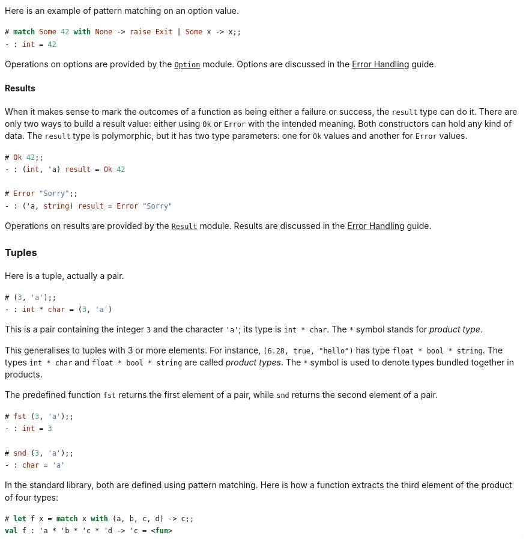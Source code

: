 Here is an example of pattern matching on an option value.
```ocaml
# match Some 42 with None -> raise Exit | Some x -> x;;
- : int = 42
```

Operations on options are provided by the [`Option`](/api/Option.html) module. Options are discussed in the [Error Handling](/docs/error-handling) guide.

#### Results

When it makes sense to mark the outcomes of a function as being either a failure or success, the `result` type can do it. There are only two ways to build a result value: either using `Ok` or `Error` with the intended meaning. Both constructors can hold any kind of data. The `result` type is polymorphic, but it has two type parameters: one for `Ok` values and another for `Error` values.
```ocaml
# Ok 42;;
- : (int, 'a) result = Ok 42

# Error "Sorry";;
- : ('a, string) result = Error "Sorry"
```

Operations on results are provided by the [`Result`](/api/Result.html) module. Results are discussed in the [Error Handling](/docs/error-handling) guide.

### Tuples

Here is a tuple, actually a pair.
```ocaml
# (3, 'a');;
- : int * char = (3, 'a')
```

This is a pair containing the integer `3` and the character `'a'`; its type is `int * char`. The `*` symbol stands for _product type_.

This generalises to tuples with 3 or more elements. For instance, `(6.28, true, "hello")` has type `float * bool * string`. The types `int * char` and `float * bool * string` are called _product types_. The `*` symbol is used to denote types bundled together in products.

The predefined function `fst` returns the first element of a pair, while `snd` returns the second element of a pair.
```ocaml
# fst (3, 'a');;
- : int = 3

# snd (3, 'a');;
- : char = 'a'
```

In the standard library, both are defined using pattern matching. Here is how a function extracts the third element of the product of four types:
```ocaml
# let f x = match x with (a, b, c, d) -> c;;
val f : 'a * 'b * 'c * 'd -> 'c = <fun>
```
